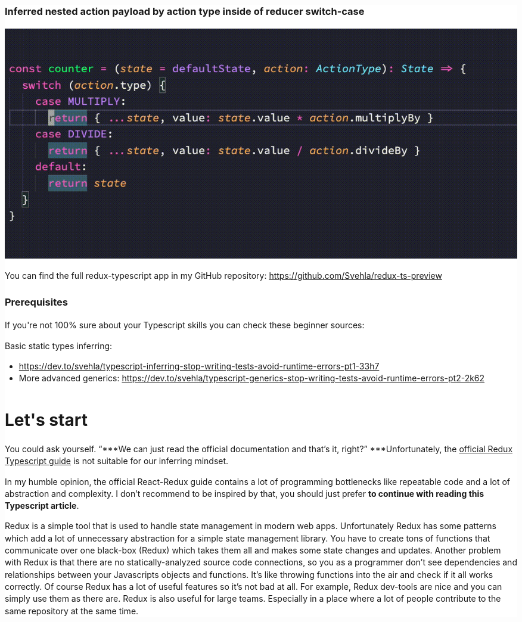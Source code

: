 
### Inferred nested action payload by action type inside of reducer switch-case
![counter reducer](https://raw.githubusercontent.com/Svehla/typed-react-redux/master/imgs/counter-reducer.gif)

You can find the full redux-typescript app in my GitHub repository:
https://github.com/Svehla/redux-ts-preview



### Prerequisites
If you're not 100% sure about your Typescript skills you can check these beginner sources:

Basic static types inferring:
- https://dev.to/svehla/typescript-inferring-stop-writing-tests-avoid-runtime-errors-pt1-33h7
- More advanced generics: https://dev.to/svehla/typescript-generics-stop-writing-tests-avoid-runtime-errors-pt2-2k62



# Let's start

You could ask yourself. “***We can just read the official documentation and that’s it, right?” ***Unfortunately, the [official Redux Typescript guide](https://redux.js.org/recipes/usage-with-typescript) is not suitable for our inferring mindset.

In my humble opinion, the official React-Redux guide contains a lot of programming bottlenecks like repeatable code and a lot of abstraction and complexity. I don’t recommend to be inspired by that, you should just prefer **to continue with reading this Typescript article**.

Redux is a simple tool that is used to handle state management in modern web apps. Unfortunately Redux has some patterns which add a lot of unnecessary abstraction for a simple state management library. You have to create tons of functions that communicate over one black-box (Redux) which takes them all and makes some state changes and updates. Another problem with Redux is that there are no statically-analyzed source code connections, so you as a programmer don’t see dependencies and relationships between your Javascripts objects and functions. It’s like throwing functions into the air and check if it all works correctly. Of course Redux has a lot of useful features so it’s not bad at all. For example, Redux dev-tools are nice and you can simply use them as there are. Redux is also useful for large teams. Especially in a place where a lot of people contribute to the same repository at the same time.
